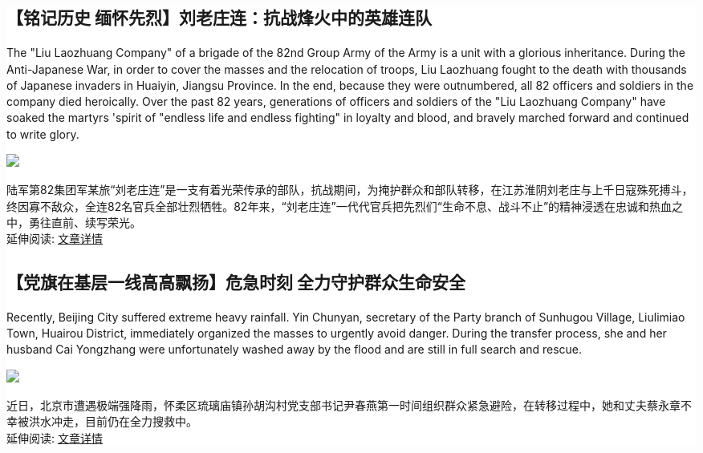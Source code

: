## 【铭记历史 缅怀先烈】刘老庄连：抗战烽火中的英雄连队   
The "Liu Laozhuang Company" of a brigade of the 82nd Group Army of the Army is a unit with a glorious inheritance. During the Anti-Japanese War, in order to cover the masses and the relocation of troops, Liu Laozhuang fought to the death with thousands of Japanese invaders in Huaiyin, Jiangsu Province. In the end, because they were outnumbered, all 82 officers and soldiers in the company died heroically. Over the past 82 years, generations of officers and soldiers of the "Liu Laozhuang Company" have soaked the martyrs 'spirit of "endless life and endless fighting" in loyalty and blood, and bravely marched forward and continued to write glory.   

<img src="https://p5.img.cctvpic.com/photoworkspace/2025/08/02/2025080220411973358.png" />   

陆军第82集团军某旅“刘老庄连”是一支有着光荣传承的部队，抗战期间，为掩护群众和部队转移，在江苏淮阴刘老庄与上千日寇殊死搏斗，终因寡不敌众，全连82名官兵全部壮烈牺牲。82年来，“刘老庄连”一代代官兵把先烈们“生命不息、战斗不止”的精神浸透在忠诚和热血之中，勇往直前、续写荣光。   
延伸阅读: [文章详情](https://news.cctv.com/2025/08/02/ARTIP3O2Bne5Qm9vtZvxRUX8250802.shtml)   

<qrcode title="【铭记历史 缅怀先烈】刘老庄连：抗战烽火中的英雄连队" image="https://p5.img.cctvpic.com/photoworkspace/2025/08/02/2025080220411973358.png" />   

## 【党旗在基层一线高高飘扬】危急时刻 全力守护群众生命安全   
Recently, Beijing City suffered extreme heavy rainfall. Yin Chunyan, secretary of the Party branch of Sunhugou Village, Liulimiao Town, Huairou District, immediately organized the masses to urgently avoid danger. During the transfer process, she and her husband Cai Yongzhang were unfortunately washed away by the flood and are still in full search and rescue.   

<img src="https://p2.img.cctvpic.com/photoworkspace/2025/08/02/2025080220371028918.png" />   

近日，北京市遭遇极端强降雨，怀柔区琉璃庙镇孙胡沟村党支部书记尹春燕第一时间组织群众紧急避险，在转移过程中，她和丈夫蔡永章不幸被洪水冲走，目前仍在全力搜救中。   
延伸阅读: [文章详情](https://news.cctv.com/2025/08/02/ARTILT2q3Pd23mJq8qOe7Uud250802.shtml)   

<qrcode title="【党旗在基层一线高高飘扬】危急时刻 全力守护群众生命安全" image="https://p2.img.cctvpic.com/photoworkspace/2025/08/02/2025080220371028918.png" />   

